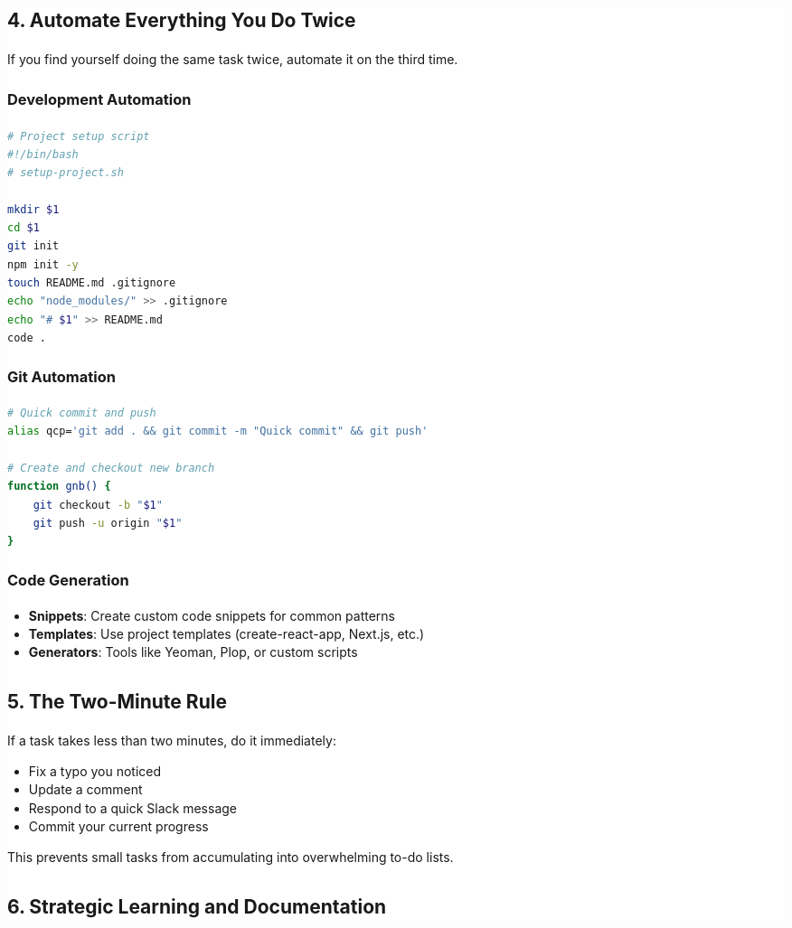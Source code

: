 ## 4. Automate Everything You Do Twice

If you find yourself doing the same task twice, automate it on the third time.

### Development Automation

```bash
# Project setup script
#!/bin/bash
# setup-project.sh

mkdir $1
cd $1
git init
npm init -y
touch README.md .gitignore
echo "node_modules/" >> .gitignore
echo "# $1" >> README.md
code .
```

### Git Automation

```bash
# Quick commit and push
alias qcp='git add . && git commit -m "Quick commit" && git push'

# Create and checkout new branch
function gnb() {
    git checkout -b "$1"
    git push -u origin "$1"
}
```

### Code Generation

- **Snippets**: Create custom code snippets for common patterns
- **Templates**: Use project templates (create-react-app, Next.js, etc.)
- **Generators**: Tools like Yeoman, Plop, or custom scripts

## 5. The Two-Minute Rule

If a task takes less than two minutes, do it immediately:

- Fix a typo you noticed
- Update a comment
- Respond to a quick Slack message
- Commit your current progress

This prevents small tasks from accumulating into overwhelming to-do lists.

## 6. Strategic Learning and Documentation
